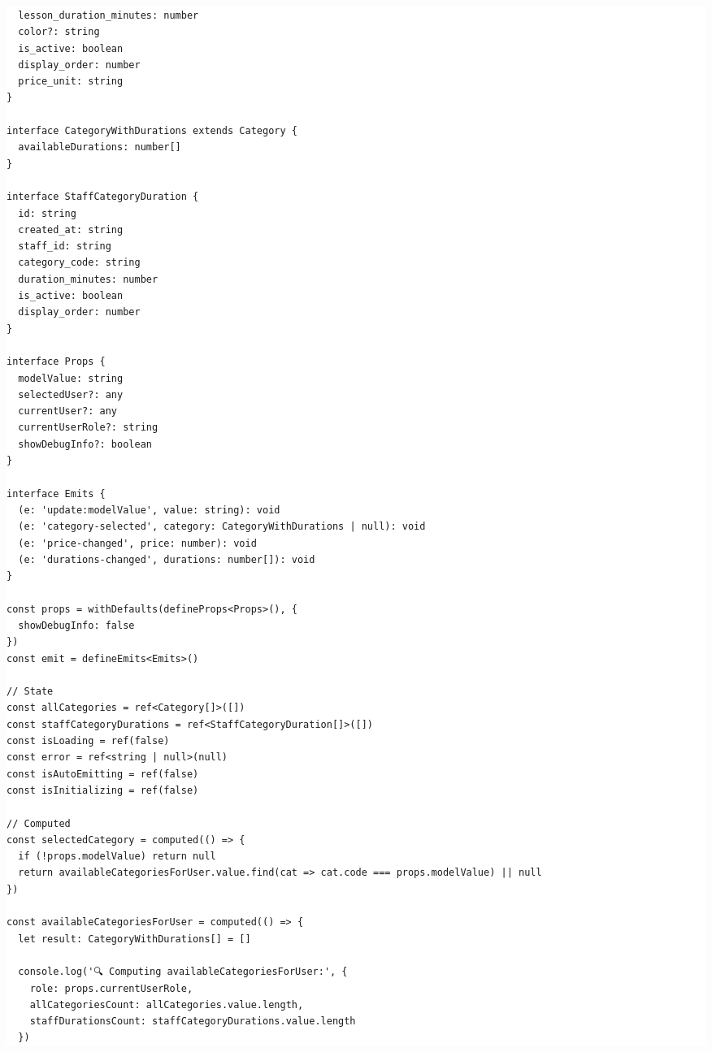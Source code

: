 ```vue
  lesson_duration_minutes: number
  color?: string
  is_active: boolean
  display_order: number
  price_unit: string
}

interface CategoryWithDurations extends Category {
  availableDurations: number[]
}

interface StaffCategoryDuration {
  id: string
  created_at: string
  staff_id: string
  category_code: string
  duration_minutes: number
  is_active: boolean
  display_order: number
}

interface Props {
  modelValue: string
  selectedUser?: any
  currentUser?: any
  currentUserRole?: string
  showDebugInfo?: boolean
}

interface Emits {
  (e: 'update:modelValue', value: string): void
  (e: 'category-selected', category: CategoryWithDurations | null): void
  (e: 'price-changed', price: number): void
  (e: 'durations-changed', durations: number[]): void
}

const props = withDefaults(defineProps<Props>(), {
  showDebugInfo: false
})
const emit = defineEmits<Emits>()

// State
const allCategories = ref<Category[]>([])
const staffCategoryDurations = ref<StaffCategoryDuration[]>([])
const isLoading = ref(false)
const error = ref<string | null>(null)
const isAutoEmitting = ref(false)
const isInitializing = ref(false)

// Computed
const selectedCategory = computed(() => {
  if (!props.modelValue) return null
  return availableCategoriesForUser.value.find(cat => cat.code === props.modelValue) || null
})

const availableCategoriesForUser = computed(() => {
  let result: CategoryWithDurations[] = []
  
  console.log('🔍 Computing availableCategoriesForUser:', {
    role: props.currentUserRole,
    allCategoriesCount: allCategories.value.length,
    staffDurationsCount: staffCategoryDurations.value.length
  })
```